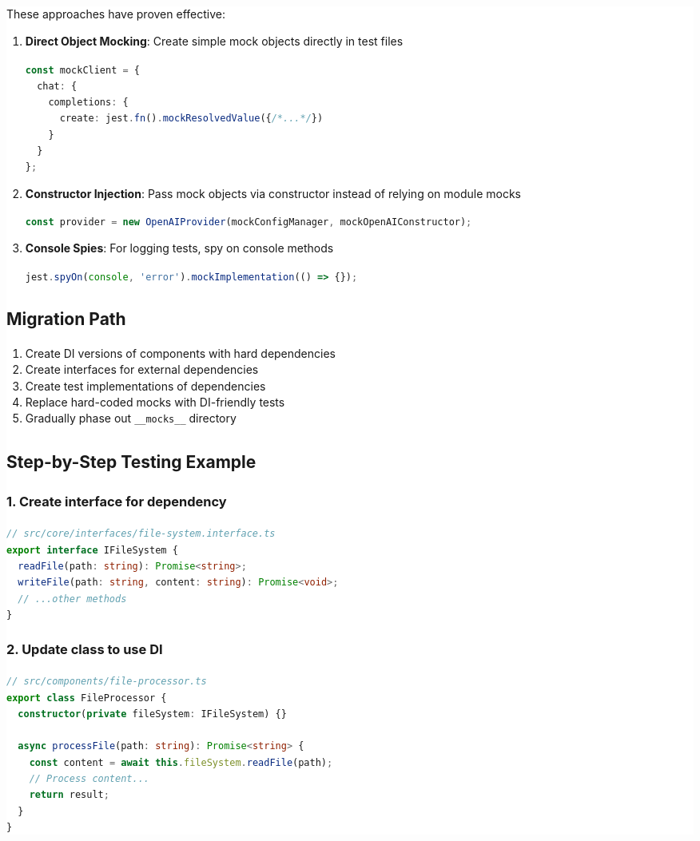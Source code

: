 These approaches have proven effective:

1. **Direct Object Mocking**: Create simple mock objects directly in test files
   ```typescript
   const mockClient = {
     chat: {
       completions: {
         create: jest.fn().mockResolvedValue({/*...*/})
       }
     }
   };
   ```

2. **Constructor Injection**: Pass mock objects via constructor instead of relying on module mocks
   ```typescript
   const provider = new OpenAIProvider(mockConfigManager, mockOpenAIConstructor);
   ```

3. **Console Spies**: For logging tests, spy on console methods
   ```typescript
   jest.spyOn(console, 'error').mockImplementation(() => {});
   ```

## Migration Path

1. Create DI versions of components with hard dependencies
2. Create interfaces for external dependencies
3. Create test implementations of dependencies
4. Replace hard-coded mocks with DI-friendly tests
5. Gradually phase out `__mocks__` directory

## Step-by-Step Testing Example

### 1. Create interface for dependency

```typescript
// src/core/interfaces/file-system.interface.ts
export interface IFileSystem {
  readFile(path: string): Promise<string>;
  writeFile(path: string, content: string): Promise<void>;
  // ...other methods
}
```

### 2. Update class to use DI

```typescript
// src/components/file-processor.ts
export class FileProcessor {
  constructor(private fileSystem: IFileSystem) {}

  async processFile(path: string): Promise<string> {
    const content = await this.fileSystem.readFile(path);
    // Process content...
    return result;
  }
}
```
